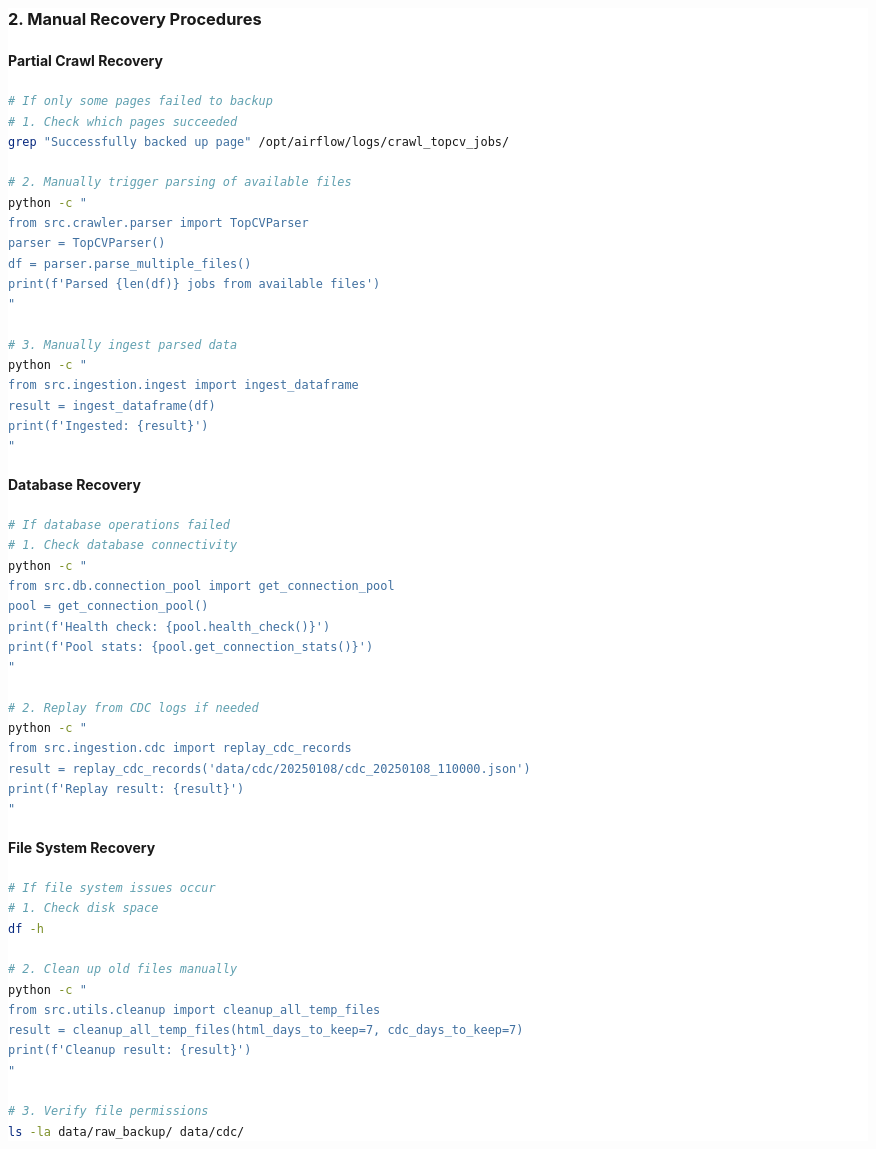 ### 2. Manual Recovery Procedures

#### Partial Crawl Recovery
```bash
# If only some pages failed to backup
# 1. Check which pages succeeded
grep "Successfully backed up page" /opt/airflow/logs/crawl_topcv_jobs/

# 2. Manually trigger parsing of available files
python -c "
from src.crawler.parser import TopCVParser
parser = TopCVParser()
df = parser.parse_multiple_files()
print(f'Parsed {len(df)} jobs from available files')
"

# 3. Manually ingest parsed data
python -c "
from src.ingestion.ingest import ingest_dataframe
result = ingest_dataframe(df)
print(f'Ingested: {result}')
"
```

#### Database Recovery
```bash
# If database operations failed
# 1. Check database connectivity
python -c "
from src.db.connection_pool import get_connection_pool
pool = get_connection_pool()
print(f'Health check: {pool.health_check()}')
print(f'Pool stats: {pool.get_connection_stats()}')
"

# 2. Replay from CDC logs if needed
python -c "
from src.ingestion.cdc import replay_cdc_records
result = replay_cdc_records('data/cdc/20250108/cdc_20250108_110000.json')
print(f'Replay result: {result}')
"
```

#### File System Recovery
```bash
# If file system issues occur
# 1. Check disk space
df -h

# 2. Clean up old files manually
python -c "
from src.utils.cleanup import cleanup_all_temp_files
result = cleanup_all_temp_files(html_days_to_keep=7, cdc_days_to_keep=7)
print(f'Cleanup result: {result}')
"

# 3. Verify file permissions
ls -la data/raw_backup/ data/cdc/
```

